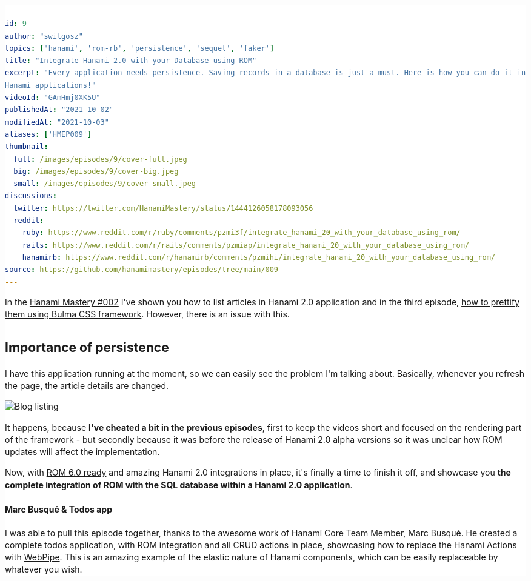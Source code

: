 ```yaml
---
id: 9
author: "swilgosz"
topics: ['hanami', 'rom-rb', 'persistence', 'sequel', 'faker']
title: "Integrate Hanami 2.0 with your Database using ROM"
excerpt: "Every application needs persistence. Saving records in a database is just a must. Here is how you can do it in Hanami applications!"
videoId: "GAmHmj0XK5U"
publishedAt: "2021-10-02"
modifiedAt: "2021-10-03"
aliases: ['HMEP009']
thumbnail:
  full: /images/episodes/9/cover-full.jpeg
  big: /images/episodes/9/cover-big.jpeg
  small: /images/episodes/9/cover-small.jpeg
discussions:
  twitter: https://twitter.com/HanamiMastery/status/1444126058178093056
  reddit:
    ruby: https://www.reddit.com/r/ruby/comments/pzmi3f/integrate_hanami_20_with_your_database_using_rom/
    rails: https://www.reddit.com/r/rails/comments/pzmiap/integrate_hanami_20_with_your_database_using_rom/
    hanamirb: https://www.reddit.com/r/hanamirb/comments/pzmihi/integrate_hanami_20_with_your_database_using_rom/
source: https://github.com/hanamimastery/episodes/tree/main/009
---
```



In the [Hanami Mastery #002](/episodes/2-listing-articles-with-hanami-view) I've shown you how to list articles in Hanami 2.0 application and in the third episode, [how to prettify them using Bulma CSS framework](/episodes/3-style-your-app-with-bulma). However, there is an issue with this.

## Importance of persistence

I have this application running at the moment, so we can easily see the problem I'm talking about. Basically, whenever you refresh the page, the article details are changed.

![Blog listing](/images/episodes/9/blog-listing.png)

It happens, because **I've cheated a bit in the previous episodes**, first to keep the videos short and focused on the rendering part of the framework - but secondly because it was before the release of Hanami 2.0 alpha versions so it was unclear how ROM updates will affect the implementation.

Now, with [ROM 6.0 ready](https://rom-rb.org) and amazing Hanami 2.0 integrations in place, it's finally a time to finish it off, and showcase you **the complete integration of ROM with the SQL database within a Hanami 2.0 application**.

#### Marc Busqué & Todos app

I was able to pull this episode together, thanks to the awesome work of Hanami Core Team Member, [Marc Busqué](https://github.com/waiting-for-dev). He created a complete todos application, with ROM integration and all CRUD actions in place, showcasing how to replace the Hanami Actions with [WebPipe](https://github.com/waiting-for-dev/web_pipe). This is an amazing example of the elastic nature of Hanami components, which can be easily replaceable by whatever you wish.

